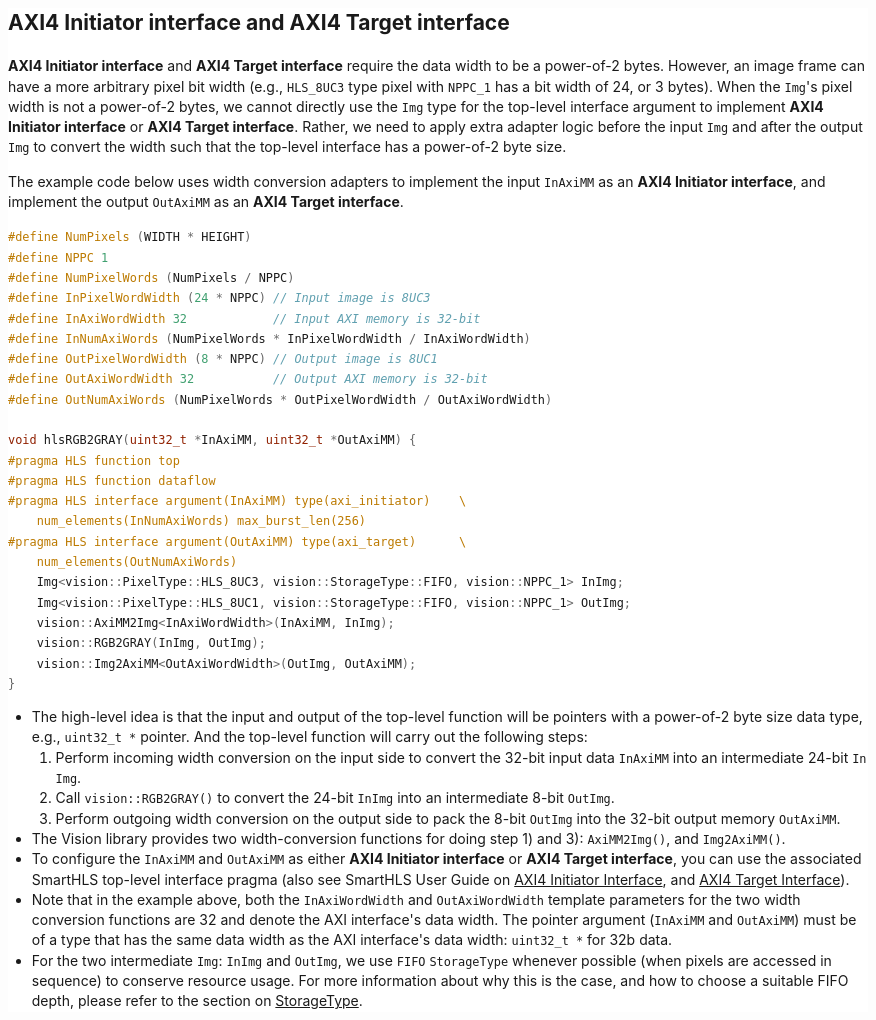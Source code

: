 ## **AXI4 Initiator interface** and **AXI4 Target interface**
**AXI4 Initiator interface** and **AXI4 Target interface** require the data width to be a power-of-2 bytes.
However, an image frame can have a more arbitrary pixel bit width (e.g., `HLS_8UC3` type pixel with `NPPC_1` has a bit width of 24, or 3 bytes).
When the `Img`'s pixel width is not a power-of-2 bytes, we cannot directly use the `Img` type for the top-level interface argument to implement **AXI4 Initiator interface** or **AXI4 Target interface**.
Rather, we need to apply extra adapter logic before the input `Img` and after the output `Img` to convert the width such that the top-level interface has a power-of-2 byte size.

The example code below uses width conversion adapters to implement the input `InAxiMM` as an **AXI4 Initiator interface**, and implement the output `OutAxiMM` as an **AXI4 Target interface**.

```cpp
#define NumPixels (WIDTH * HEIGHT)
#define NPPC 1
#define NumPixelWords (NumPixels / NPPC)
#define InPixelWordWidth (24 * NPPC) // Input image is 8UC3
#define InAxiWordWidth 32            // Input AXI memory is 32-bit
#define InNumAxiWords (NumPixelWords * InPixelWordWidth / InAxiWordWidth)
#define OutPixelWordWidth (8 * NPPC) // Output image is 8UC1
#define OutAxiWordWidth 32           // Output AXI memory is 32-bit
#define OutNumAxiWords (NumPixelWords * OutPixelWordWidth / OutAxiWordWidth)

void hlsRGB2GRAY(uint32_t *InAxiMM, uint32_t *OutAxiMM) {
#pragma HLS function top
#pragma HLS function dataflow
#pragma HLS interface argument(InAxiMM) type(axi_initiator)    \
    num_elements(InNumAxiWords) max_burst_len(256)
#pragma HLS interface argument(OutAxiMM) type(axi_target)      \
    num_elements(OutNumAxiWords)
    Img<vision::PixelType::HLS_8UC3, vision::StorageType::FIFO, vision::NPPC_1> InImg;
    Img<vision::PixelType::HLS_8UC1, vision::StorageType::FIFO, vision::NPPC_1> OutImg;
    vision::AxiMM2Img<InAxiWordWidth>(InAxiMM, InImg);
    vision::RGB2GRAY(InImg, OutImg);
    vision::Img2AxiMM<OutAxiWordWidth>(OutImg, OutAxiMM);
}
```
- The high-level idea is that the input and output of the top-level function will be pointers with a power-of-2 byte size data type, e.g., `uint32_t *` pointer.
  And the top-level function will carry out the following steps:
  1) Perform incoming width conversion on the input side to convert the 32-bit input data `InAxiMM` into an intermediate 24-bit `InImg`.
  2) Call `vision::RGB2GRAY()` to convert the 24-bit `InImg` into an intermediate 8-bit `OutImg`.
  3) Perform outgoing width conversion on the output side to pack the 8-bit `OutImg` into the 32-bit output memory `OutAxiMM`.
- The Vision library provides two width-conversion functions for doing step 1) and 3): `AxiMM2Img()`, and `Img2AxiMM()`.
- To configure the `InAxiMM` and `OutAxiMM` as either **AXI4 Initiator interface** or **AXI4 Target interface**, you can use the associated SmartHLS top-level interface pragma
  (also see SmartHLS User Guide on [AXI4 Initiator Interface](https://onlinedocs.microchip.com/oxy/GUID-AFCB5DCC-964F-4BE7-AA46-C756FA87ED7B-en-US-11/GUID-93A05651-C06B-4805-94D3-0443DC0FED4E.html), and [AXI4 Target Interface](https://onlinedocs.microchip.com/oxy/GUID-AFCB5DCC-964F-4BE7-AA46-C756FA87ED7B-en-US-11/GUID-16F30D96-8744-48F6-BD42-AC01ED5460ED.html)).
- Note that in the example above, both the `InAxiWordWidth` and `OutAxiWordWidth` template parameters for the two width conversion functions are 32 and denote the AXI interface's data width.
  The pointer argument (`InAxiMM` and `OutAxiMM`) must be of a type that has the same data width as the AXI interface's data width: `uint32_t *` for 32b data.
- For the two intermediate `Img`: `InImg` and `OutImg`, we use `FIFO` `StorageType` whenever possible (when pixels are accessed in sequence) to conserve resource usage.
  For more information about why this is the case, and how to choose a suitable FIFO depth, please refer to the section on [StorageType](../common/README.md#storagetype).
